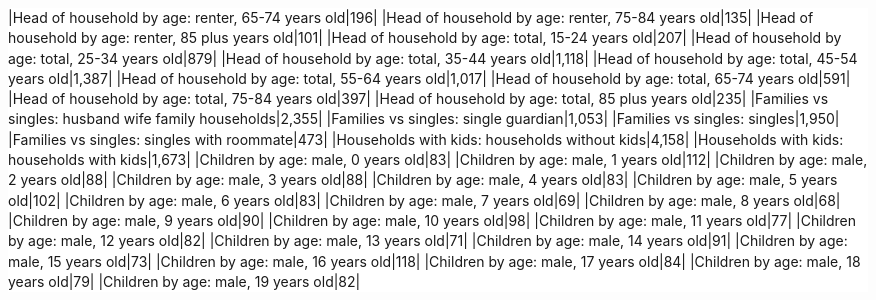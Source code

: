|Head of household by age: renter, 65-74 years old|196|
|Head of household by age: renter, 75-84 years old|135|
|Head of household by age: renter, 85 plus years old|101|
|Head of household by age: total, 15-24 years old|207|
|Head of household by age: total, 25-34 years old|879|
|Head of household by age: total, 35-44 years old|1,118|
|Head of household by age: total, 45-54 years old|1,387|
|Head of household by age: total, 55-64 years old|1,017|
|Head of household by age: total, 65-74 years old|591|
|Head of household by age: total, 75-84 years old|397|
|Head of household by age: total, 85 plus years old|235|
|Families vs singles: husband wife family households|2,355|
|Families vs singles: single guardian|1,053|
|Families vs singles: singles|1,950|
|Families vs singles: singles with roommate|473|
|Households with kids: households without kids|4,158|
|Households with kids: households with kids|1,673|
|Children by age: male, 0 years old|83|
|Children by age: male, 1 years old|112|
|Children by age: male, 2 years old|88|
|Children by age: male, 3 years old|88|
|Children by age: male, 4 years old|83|
|Children by age: male, 5 years old|102|
|Children by age: male, 6 years old|83|
|Children by age: male, 7 years old|69|
|Children by age: male, 8 years old|68|
|Children by age: male, 9 years old|90|
|Children by age: male, 10 years old|98|
|Children by age: male, 11 years old|77|
|Children by age: male, 12 years old|82|
|Children by age: male, 13 years old|71|
|Children by age: male, 14 years old|91|
|Children by age: male, 15 years old|73|
|Children by age: male, 16 years old|118|
|Children by age: male, 17 years old|84|
|Children by age: male, 18 years old|79|
|Children by age: male, 19 years old|82|